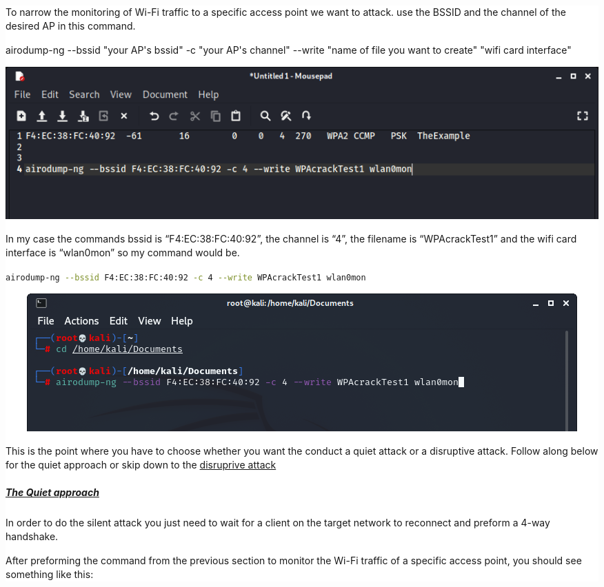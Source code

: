 To narrow the monitoring of Wi-Fi traffic to a specific access point we want to attack. use the BSSID and the channel of the desired AP in this command. 

airodump-ng --bssid "your AP's bssid" -c "your AP's channel"  --write "name of file you want to create"  "wifi card interface" 

<p align = center> <img src="/assets/ArticleImg/Wifi/textedit.png" />    </p>

In my case the commands bssid is “F4:EC:38:FC:40:92”, the channel is “4”, the filename is “WPAcrackTest1” and the wifi card interface is “wlan0mon” so my command would be.
```bash
airodump-ng --bssid F4:EC:38:FC:40:92 -c 4 --write WPAcrackTest1 wlan0mon  
```
<p align = center> <img src="/assets/ArticleImg/Wifi/terminalPicMon.png" />    </p>

This is the point where you have to choose whether you want the conduct a quiet attack or a disruptive attack. Follow along below for the quiet approach or skip down to the [disruprive attack](#the-disruptive-approach)



##### <ins>The Quiet approach</ins>

In order to do the silent attack you just need to wait for a client on the target network to reconnect and preform a 4-way handshake.

After preforming the command from the previous section to monitor the Wi-Fi traffic of a specific access point, you should see something like this:
